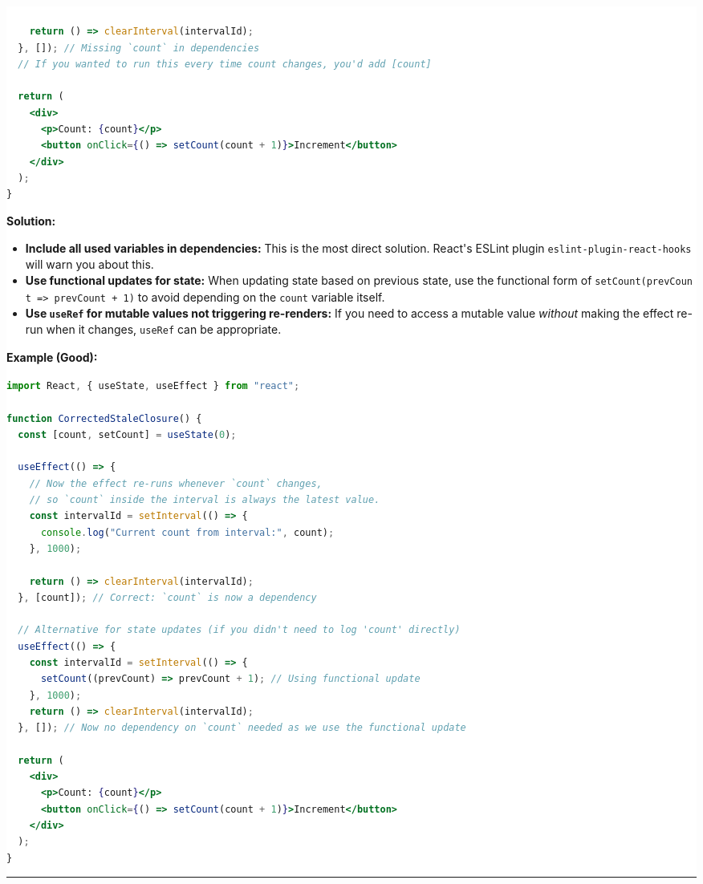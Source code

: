 ```jsx

    return () => clearInterval(intervalId);
  }, []); // Missing `count` in dependencies
  // If you wanted to run this every time count changes, you'd add [count]

  return (
    <div>
      <p>Count: {count}</p>
      <button onClick={() => setCount(count + 1)}>Increment</button>
    </div>
  );
}
```

**Solution:**

- **Include all used variables in dependencies:** This is the most direct solution. React's ESLint plugin `eslint-plugin-react-hooks` will warn you about this.
- **Use functional updates for state:** When updating state based on previous state, use the functional form of `setCount(prevCount => prevCount + 1)` to avoid depending on the `count` variable itself.
- **Use `useRef` for mutable values not triggering re-renders:** If you need to access a mutable value _without_ making the effect re-run when it changes, `useRef` can be appropriate.

**Example (Good):**

```jsx
import React, { useState, useEffect } from "react";

function CorrectedStaleClosure() {
  const [count, setCount] = useState(0);

  useEffect(() => {
    // Now the effect re-runs whenever `count` changes,
    // so `count` inside the interval is always the latest value.
    const intervalId = setInterval(() => {
      console.log("Current count from interval:", count);
    }, 1000);

    return () => clearInterval(intervalId);
  }, [count]); // Correct: `count` is now a dependency

  // Alternative for state updates (if you didn't need to log 'count' directly)
  useEffect(() => {
    const intervalId = setInterval(() => {
      setCount((prevCount) => prevCount + 1); // Using functional update
    }, 1000);
    return () => clearInterval(intervalId);
  }, []); // Now no dependency on `count` needed as we use the functional update

  return (
    <div>
      <p>Count: {count}</p>
      <button onClick={() => setCount(count + 1)}>Increment</button>
    </div>
  );
}
```

---
